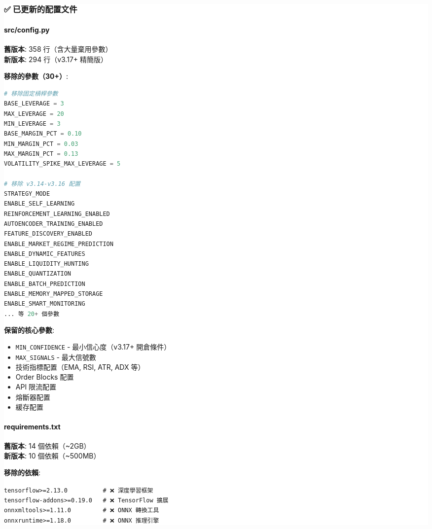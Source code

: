 
### ✅ 已更新的配置文件

#### src/config.py
**舊版本**: 358 行（含大量棄用參數）  
**新版本**: 294 行（v3.17+ 精簡版）

**移除的參數（30+）**:
```python
# 移除固定槓桿參數
BASE_LEVERAGE = 3
MAX_LEVERAGE = 20
MIN_LEVERAGE = 3
BASE_MARGIN_PCT = 0.10
MIN_MARGIN_PCT = 0.03
MAX_MARGIN_PCT = 0.13
VOLATILITY_SPIKE_MAX_LEVERAGE = 5

# 移除 v3.14-v3.16 配置
STRATEGY_MODE
ENABLE_SELF_LEARNING
REINFORCEMENT_LEARNING_ENABLED
AUTOENCODER_TRAINING_ENABLED
FEATURE_DISCOVERY_ENABLED
ENABLE_MARKET_REGIME_PREDICTION
ENABLE_DYNAMIC_FEATURES
ENABLE_LIQUIDITY_HUNTING
ENABLE_QUANTIZATION
ENABLE_BATCH_PREDICTION
ENABLE_MEMORY_MAPPED_STORAGE
ENABLE_SMART_MONITORING
... 等 20+ 個參數
```

**保留的核心參數**:
- `MIN_CONFIDENCE` - 最小信心度（v3.17+ 開倉條件）
- `MAX_SIGNALS` - 最大信號數
- 技術指標配置（EMA, RSI, ATR, ADX 等）
- Order Blocks 配置
- API 限流配置
- 熔斷器配置
- 緩存配置

#### requirements.txt
**舊版本**: 14 個依賴（~2GB）  
**新版本**: 10 個依賴（~500MB）

**移除的依賴**:
```
tensorflow>=2.13.0          # ❌ 深度學習框架
tensorflow-addons>=0.19.0   # ❌ TensorFlow 擴展
onnxmltools>=1.11.0         # ❌ ONNX 轉換工具
onnxruntime>=1.18.0         # ❌ ONNX 推理引擎
```
